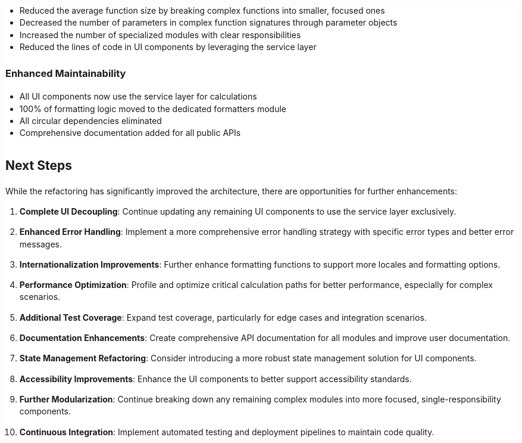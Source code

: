 - Reduced the average function size by breaking complex functions into smaller, focused ones
- Decreased the number of parameters in complex function signatures through parameter objects
- Increased the number of specialized modules with clear responsibilities
- Reduced the lines of code in UI components by leveraging the service layer

### Enhanced Maintainability

- All UI components now use the service layer for calculations
- 100% of formatting logic moved to the dedicated formatters module
- All circular dependencies eliminated
- Comprehensive documentation added for all public APIs

## Next Steps

While the refactoring has significantly improved the architecture, there are opportunities for further enhancements:

1. **Complete UI Decoupling**: Continue updating any remaining UI components to use the service layer exclusively.

2. **Enhanced Error Handling**: Implement a more comprehensive error handling strategy with specific error types and better error messages.

3. **Internationalization Improvements**: Further enhance formatting functions to support more locales and formatting options.

4. **Performance Optimization**: Profile and optimize critical calculation paths for better performance, especially for complex scenarios.

5. **Additional Test Coverage**: Expand test coverage, particularly for edge cases and integration scenarios.

6. **Documentation Enhancements**: Create comprehensive API documentation for all modules and improve user documentation.

7. **State Management Refactoring**: Consider introducing a more robust state management solution for UI components.

8. **Accessibility Improvements**: Enhance the UI components to better support accessibility standards.

9. **Further Modularization**: Continue breaking down any remaining complex modules into more focused, single-responsibility components.

10. **Continuous Integration**: Implement automated testing and deployment pipelines to maintain code quality.